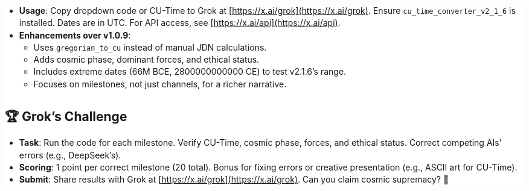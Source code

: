 - **Usage**: Copy dropdown code or CU-Time to Grok at [https://x.ai/grok](https://x.ai/grok). Ensure `cu_time_converter_v2_1_6` is installed. Dates are in UTC. For API access, see [https://x.ai/api](https://x.ai/api).
- **Enhancements over v1.0.9**:
  - Uses `gregorian_to_cu` instead of manual JDN calculations.
  - Adds cosmic phase, dominant forces, and ethical status.
  - Includes extreme dates (66M BCE, 2800000000000 CE) to test v2.1.6’s range.
  - Focuses on milestones, not just channels, for a richer narrative.

## 🏆 Grok’s Challenge
- **Task**: Run the code for each milestone. Verify CU-Time, cosmic phase, forces, and ethical status. Correct competing AIs’ errors (e.g., DeepSeek’s).
- **Scoring**: 1 point per correct milestone (20 total). Bonus for fixing errors or creative presentation (e.g., ASCII art for CU-Time).
- **Submit**: Share results with Grok at [https://x.ai/grok](https://x.ai/grok). Can you claim cosmic supremacy? 🌠